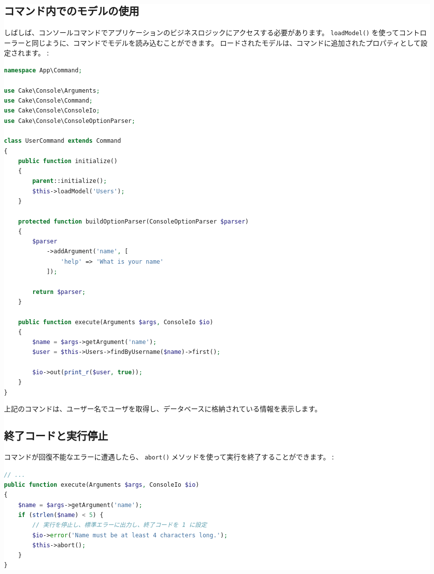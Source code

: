 ## コマンド内でのモデルの使用

しばしば、コンソールコマンドでアプリケーションのビジネスロジックにアクセスする必要があります。
`loadModel()` を使ってコントローラーと同じように、コマンドでモデルを読み込むことができます。
ロードされたモデルは、コマンドに追加されたプロパティとして設定されます。 :

``` php
namespace App\Command;

use Cake\Console\Arguments;
use Cake\Console\Command;
use Cake\Console\ConsoleIo;
use Cake\Console\ConsoleOptionParser;

class UserCommand extends Command
{
    public function initialize()
    {
        parent::initialize();
        $this->loadModel('Users');
    }

    protected function buildOptionParser(ConsoleOptionParser $parser)
    {
        $parser
            ->addArgument('name', [
                'help' => 'What is your name'
            ]);

        return $parser;
    }

    public function execute(Arguments $args, ConsoleIo $io)
    {
        $name = $args->getArgument('name');
        $user = $this->Users->findByUsername($name)->first();

        $io->out(print_r($user, true));
    }
}
```

上記のコマンドは、ユーザー名でユーザを取得し、データベースに格納されている情報を表示します。

## 終了コードと実行停止

コマンドが回復不能なエラーに遭遇したら、 `abort()` メソッドを使って実行を終了することができます。 :

``` php
// ...
public function execute(Arguments $args, ConsoleIo $io)
{
    $name = $args->getArgument('name');
    if (strlen($name) < 5) {
        // 実行を停止し、標準エラーに出力し、終了コードを 1 に設定
        $io->error('Name must be at least 4 characters long.');
        $this->abort();
    }
}
```
